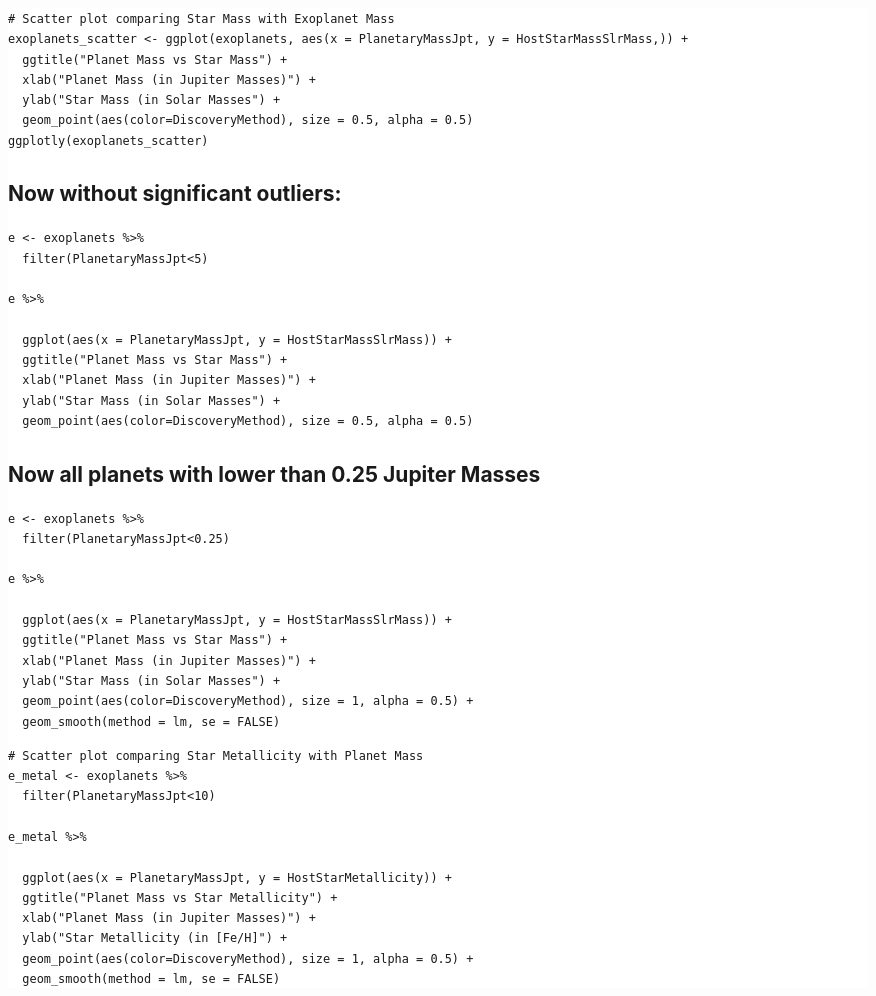 

```{r}
# Scatter plot comparing Star Mass with Exoplanet Mass
exoplanets_scatter <- ggplot(exoplanets, aes(x = PlanetaryMassJpt, y = HostStarMassSlrMass,)) + 
  ggtitle("Planet Mass vs Star Mass") + 
  xlab("Planet Mass (in Jupiter Masses)") + 
  ylab("Star Mass (in Solar Masses") + 
  geom_point(aes(color=DiscoveryMethod), size = 0.5, alpha = 0.5)
ggplotly(exoplanets_scatter)
```


## Now without significant outliers:
```{r}
e <- exoplanets %>% 
  filter(PlanetaryMassJpt<5)
  
e %>%  
  
  ggplot(aes(x = PlanetaryMassJpt, y = HostStarMassSlrMass)) + 
  ggtitle("Planet Mass vs Star Mass") + 
  xlab("Planet Mass (in Jupiter Masses)") + 
  ylab("Star Mass (in Solar Masses") + 
  geom_point(aes(color=DiscoveryMethod), size = 0.5, alpha = 0.5)
```


## Now all planets with lower than 0.25 Jupiter Masses
```{r}
e <- exoplanets %>% 
  filter(PlanetaryMassJpt<0.25)
  
e %>%  
  
  ggplot(aes(x = PlanetaryMassJpt, y = HostStarMassSlrMass)) + 
  ggtitle("Planet Mass vs Star Mass") + 
  xlab("Planet Mass (in Jupiter Masses)") + 
  ylab("Star Mass (in Solar Masses") + 
  geom_point(aes(color=DiscoveryMethod), size = 1, alpha = 0.5) + 
  geom_smooth(method = lm, se = FALSE)
```


```{r}
# Scatter plot comparing Star Metallicity with Planet Mass
e_metal <- exoplanets %>% 
  filter(PlanetaryMassJpt<10)
  
e_metal %>%  
  
  ggplot(aes(x = PlanetaryMassJpt, y = HostStarMetallicity)) + 
  ggtitle("Planet Mass vs Star Metallicity") + 
  xlab("Planet Mass (in Jupiter Masses)") + 
  ylab("Star Metallicity (in [Fe/H]") + 
  geom_point(aes(color=DiscoveryMethod), size = 1, alpha = 0.5) + 
  geom_smooth(method = lm, se = FALSE)
```

